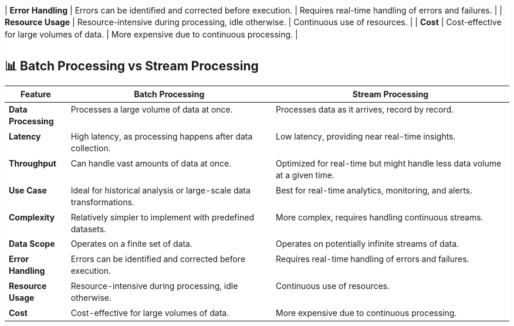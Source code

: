 | **Error Handling**   | Errors can be identified and corrected before execution.          | Requires real-time handling of errors and failures.                |
| **Resource Usage**   | Resource-intensive during processing, idle otherwise.             | Continuous use of resources.                                       |
| **Cost**             | Cost-effective for large volumes of data.                         | More expensive due to continuous processing.                       |

## 📊 Batch Processing vs Stream Processing

| **Feature**         | **Batch Processing**                                           | **Stream Processing**                                         |
|---------------------|---------------------------------------------------------------|--------------------------------------------------------------|
| **Data Processing** | Processes a large volume of data at once.                     | Processes data as it arrives, record by record.             |
| **Latency**        | High latency, as processing happens after data collection.     | Low latency, providing near real-time insights.             |
| **Throughput**     | Can handle vast amounts of data at once.                       | Optimized for real-time but might handle less data volume at a given time. |
| **Use Case**       | Ideal for historical analysis or large-scale data transformations. | Best for real-time analytics, monitoring, and alerts.      |
| **Complexity**     | Relatively simpler to implement with predefined datasets.      | More complex, requires handling continuous streams.         |
| **Data Scope**     | Operates on a finite set of data.                              | Operates on potentially infinite streams of data.          |
| **Error Handling** | Errors can be identified and corrected before execution.       | Requires real-time handling of errors and failures.        |
| **Resource Usage** | Resource-intensive during processing, idle otherwise.         | Continuous use of resources.                                |
| **Cost**          | Cost-effective for large volumes of data.                      | More expensive due to continuous processing.               |



